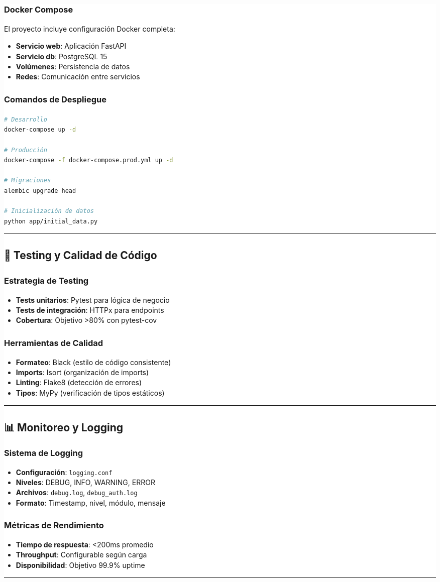 ### **Docker Compose**
El proyecto incluye configuración Docker completa:
- **Servicio web**: Aplicación FastAPI
- **Servicio db**: PostgreSQL 15
- **Volúmenes**: Persistencia de datos
- **Redes**: Comunicación entre servicios

### **Comandos de Despliegue**
```bash
# Desarrollo
docker-compose up -d

# Producción
docker-compose -f docker-compose.prod.yml up -d

# Migraciones
alembic upgrade head

# Inicialización de datos
python app/initial_data.py
```

---

## **🧪 Testing y Calidad de Código**

### **Estrategia de Testing**
- **Tests unitarios**: Pytest para lógica de negocio
- **Tests de integración**: HTTPx para endpoints
- **Cobertura**: Objetivo >80% con pytest-cov

### **Herramientas de Calidad**
- **Formateo**: Black (estilo de código consistente)
- **Imports**: Isort (organización de imports)
- **Linting**: Flake8 (detección de errores)
- **Tipos**: MyPy (verificación de tipos estáticos)

---

## **📊 Monitoreo y Logging**

### **Sistema de Logging**
- **Configuración**: `logging.conf`
- **Niveles**: DEBUG, INFO, WARNING, ERROR
- **Archivos**: `debug.log`, `debug_auth.log`
- **Formato**: Timestamp, nivel, módulo, mensaje

### **Métricas de Rendimiento**
- **Tiempo de respuesta**: <200ms promedio
- **Throughput**: Configurable según carga
- **Disponibilidad**: Objetivo 99.9% uptime

---